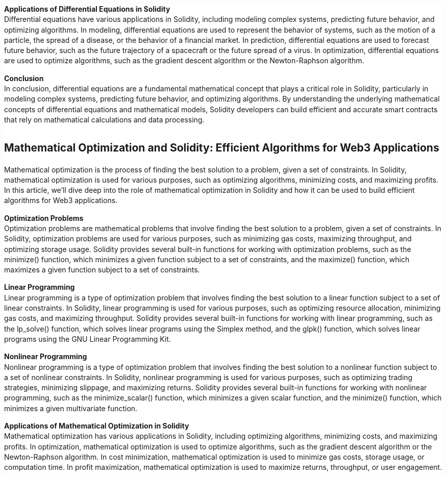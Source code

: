 **Applications of Differential Equations in Solidity**  
Differential equations have various applications in Solidity, including modeling complex systems, predicting future behavior, and optimizing algorithms. In modeling, differential equations are used to represent the behavior of systems, such as the motion of a particle, the spread of a disease, or the behavior of a financial market. In prediction, differential equations are used to forecast future behavior, such as the future trajectory of a spacecraft or the future spread of a virus. In optimization, differential equations are used to optimize algorithms, such as the gradient descent algorithm or the Newton-Raphson algorithm.

**Conclusion**  
In conclusion, differential equations are a fundamental mathematical concept that plays a critical role in Solidity, particularly in modeling complex systems, predicting future behavior, and optimizing algorithms. By understanding the underlying mathematical concepts of differential equations and mathematical models, Solidity developers can build efficient and accurate smart contracts that rely on mathematical calculations and data processing.

## Mathematical Optimization and Solidity: Efficient Algorithms for Web3 Applications

Mathematical optimization is the process of finding the best solution to a problem, given a set of constraints. In Solidity, mathematical optimization is used for various purposes, such as optimizing algorithms, minimizing costs, and maximizing profits. In this article, we’ll dive deep into the role of mathematical optimization in Solidity and how it can be used to build efficient algorithms for Web3 applications.

**Optimization Problems**  
Optimization problems are mathematical problems that involve finding the best solution to a problem, given a set of constraints. In Solidity, optimization problems are used for various purposes, such as minimizing gas costs, maximizing throughput, and optimizing storage usage. Solidity provides several built-in functions for working with optimization problems, such as the minimize() function, which minimizes a given function subject to a set of constraints, and the maximize() function, which maximizes a given function subject to a set of constraints.

**Linear Programming**  
Linear programming is a type of optimization problem that involves finding the best solution to a linear function subject to a set of linear constraints. In Solidity, linear programming is used for various purposes, such as optimizing resource allocation, minimizing gas costs, and maximizing throughput. Solidity provides several built-in functions for working with linear programming, such as the lp\_solve() function, which solves linear programs using the Simplex method, and the glpk() function, which solves linear programs using the GNU Linear Programming Kit.

**Nonlinear Programming**  
Nonlinear programming is a type of optimization problem that involves finding the best solution to a nonlinear function subject to a set of nonlinear constraints. In Solidity, nonlinear programming is used for various purposes, such as optimizing trading strategies, minimizing slippage, and maximizing returns. Solidity provides several built-in functions for working with nonlinear programming, such as the minimize\_scalar() function, which minimizes a given scalar function, and the minimize() function, which minimizes a given multivariate function.

**Applications of Mathematical Optimization in Solidity**  
Mathematical optimization has various applications in Solidity, including optimizing algorithms, minimizing costs, and maximizing profits. In optimization, mathematical optimization is used to optimize algorithms, such as the gradient descent algorithm or the Newton-Raphson algorithm. In cost minimization, mathematical optimization is used to minimize gas costs, storage usage, or computation time. In profit maximization, mathematical optimization is used to maximize returns, throughput, or user engagement.
